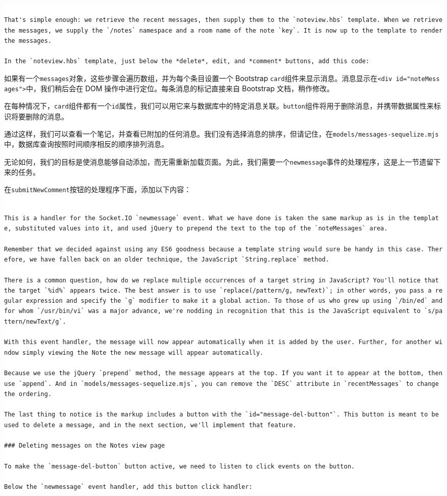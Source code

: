 ```

That's simple enough: we retrieve the recent messages, then supply them to the `noteview.hbs` template. When we retrieve the messages, we supply the `/notes` namespace and a room name of the note `key`. It is now up to the template to render the messages.

In the `noteview.hbs` template, just below the *delete*, edit, and *comment* buttons, add this code:

```

如果有一个`messages`对象，这些步骤会遍历数组，并为每个条目设置一个 Bootstrap `card`组件来显示消息。消息显示在`<div id="noteMessages">`中，我们稍后会在 DOM 操作中进行定位。每条消息的标记直接来自 Bootstrap 文档，稍作修改。

在每种情况下，`card`组件都有一个`id`属性，我们可以用它来与数据库中的特定消息关联。`button`组件将用于删除消息，并携带数据属性来标识将要删除的消息。

通过这样，我们可以查看一个笔记，并查看已附加的任何消息。我们没有选择消息的排序，但请记住，在`models/messages-sequelize.mjs`中，数据库查询按照时间顺序相反的顺序排列消息。

无论如何，我们的目标是使消息能够自动添加，而无需重新加载页面。为此，我们需要一个`newmessage`事件的处理程序，这是上一节遗留下来的任务。

在`submitNewComment`按钮的处理程序下面，添加以下内容：

```

This is a handler for the Socket.IO `newmessage` event. What we have done is taken the same markup as is in the template, substituted values into it, and used jQuery to prepend the text to the top of the `noteMessages` area.

Remember that we decided against using any ES6 goodness because a template string would sure be handy in this case. Therefore, we have fallen back on an older technique, the JavaScript `String.replace` method.

There is a common question, how do we replace multiple occurrences of a target string in JavaScript? You'll notice that the target `%id%` appears twice. The best answer is to use `replace(/pattern/g, newText)`; in other words, you pass a regular expression and specify the `g` modifier to make it a global action. To those of us who grew up using `/bin/ed` and for whom `/usr/bin/vi` was a major advance, we're nodding in recognition that this is the JavaScript equivalent to `s/pattern/newText/g`.

With this event handler, the message will now appear automatically when it is added by the user. Further, for another window simply viewing the Note the new message will appear automatically.

Because we use the jQuery `prepend` method, the message appears at the top. If you want it to appear at the bottom, then use `append`. And in `models/messages-sequelize.mjs`, you can remove the `DESC` attribute in `recentMessages` to change the ordering.

The last thing to notice is the markup includes a button with the `id="message-del-button"`. This button is meant to be used to delete a message, and in the next section, we'll implement that feature.

### Deleting messages on the Notes view page

To make the `message-del-button` button active, we need to listen to click events on the button. 

Below the `newmessage` event handler, add this button click handler:

```
